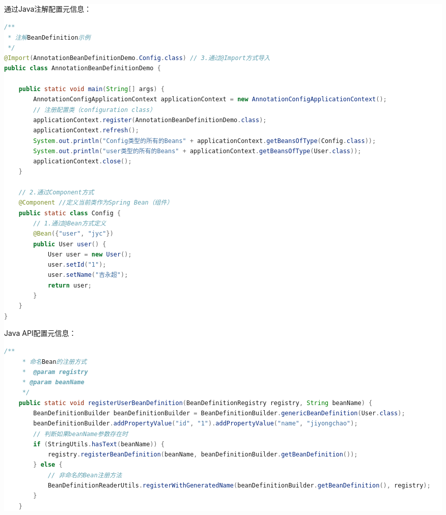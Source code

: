 通过Java注解配置元信息：

```java
/**
 * 注解BeanDefinition示例
 */
@Import(AnnotationBeanDefinitionDemo.Config.class) // 3.通过@Import方式导入
public class AnnotationBeanDefinitionDemo {

    public static void main(String[] args) {
        AnnotationConfigApplicationContext applicationContext = new AnnotationConfigApplicationContext();
        // 注册配置类（configuration class）
        applicationContext.register(AnnotationBeanDefinitionDemo.class);
        applicationContext.refresh();
        System.out.println("Config类型的所有的Beans" + applicationContext.getBeansOfType(Config.class));
        System.out.println("user类型的所有的Beans" + applicationContext.getBeansOfType(User.class));
        applicationContext.close();
    }

    // 2.通过Component方式
    @Component //定义当前类作为Spring Bean（组件）
    public static class Config {
        // 1.通过@Bean方式定义
        @Bean({"user", "jyc"})
        public User user() {
            User user = new User();
            user.setId("1");
            user.setName("吉永超");
            return user;
        }
    }
}
```

Java API配置元信息：

```java
/**
     * 命名Bean的注册方式
     *  @param registry
     * @param beanName
     */
    public static void registerUserBeanDefinition(BeanDefinitionRegistry registry, String beanName) {
        BeanDefinitionBuilder beanDefinitionBuilder = BeanDefinitionBuilder.genericBeanDefinition(User.class);
        beanDefinitionBuilder.addPropertyValue("id", "1").addPropertyValue("name", "jiyongchao");
        // 判断如果beanName参数存在时
        if (StringUtils.hasText(beanName)) {
            registry.registerBeanDefinition(beanName, beanDefinitionBuilder.getBeanDefinition());
        } else {
            // 非命名的Bean注册方法
            BeanDefinitionReaderUtils.registerWithGeneratedName(beanDefinitionBuilder.getBeanDefinition(), registry);
        }
    }
```
